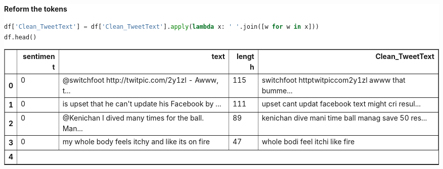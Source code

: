 

**Reform the tokens**


```python
df['Clean_TweetText'] = df['Clean_TweetText'].apply(lambda x: ' '.join([w for w in x]))
df.head()
```




<div>
<style scoped>
    .dataframe tbody tr th:only-of-type {
        vertical-align: middle;
    }

    .dataframe tbody tr th {
        vertical-align: top;
    }

    .dataframe thead th {
        text-align: right;
    }
</style>
<table border="1" class="dataframe">
  <thead>
    <tr style="text-align: right;">
      <th></th>
      <th>sentiment</th>
      <th>text</th>
      <th>length</th>
      <th>Clean_TweetText</th>
    </tr>
  </thead>
  <tbody>
    <tr>
      <th>0</th>
      <td>0</td>
      <td>@switchfoot http://twitpic.com/2y1zl - Awww, t...</td>
      <td>115</td>
      <td>switchfoot httptwitpiccom2y1zl awww that bumme...</td>
    </tr>
    <tr>
      <th>1</th>
      <td>0</td>
      <td>is upset that he can't update his Facebook by ...</td>
      <td>111</td>
      <td>upset cant updat facebook text might cri resul...</td>
    </tr>
    <tr>
      <th>2</th>
      <td>0</td>
      <td>@Kenichan I dived many times for the ball. Man...</td>
      <td>89</td>
      <td>kenichan dive mani time ball manag save 50 res...</td>
    </tr>
    <tr>
      <th>3</th>
      <td>0</td>
      <td>my whole body feels itchy and like its on fire</td>
      <td>47</td>
      <td>whole bodi feel itchi like fire</td>
    </tr>
    <tr>
      <th>4</th>